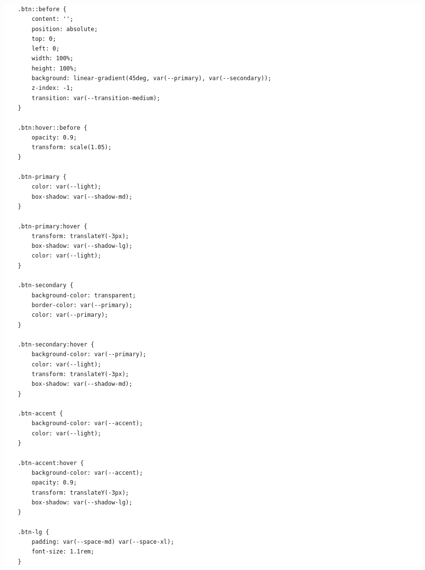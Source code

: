         .btn::before {
            content: '';
            position: absolute;
            top: 0;
            left: 0;
            width: 100%;
            height: 100%;
            background: linear-gradient(45deg, var(--primary), var(--secondary));
            z-index: -1;
            transition: var(--transition-medium);
        }

        .btn:hover::before {
            opacity: 0.9;
            transform: scale(1.05);
        }

        .btn-primary {
            color: var(--light);
            box-shadow: var(--shadow-md);
        }

        .btn-primary:hover {
            transform: translateY(-3px);
            box-shadow: var(--shadow-lg);
            color: var(--light);
        }

        .btn-secondary {
            background-color: transparent;
            border-color: var(--primary);
            color: var(--primary);
        }

        .btn-secondary:hover {
            background-color: var(--primary);
            color: var(--light);
            transform: translateY(-3px);
            box-shadow: var(--shadow-md);
        }

        .btn-accent {
            background-color: var(--accent);
            color: var(--light);
        }

        .btn-accent:hover {
            background-color: var(--accent);
            opacity: 0.9;
            transform: translateY(-3px);
            box-shadow: var(--shadow-lg);
        }

        .btn-lg {
            padding: var(--space-md) var(--space-xl);
            font-size: 1.1rem;
        }
